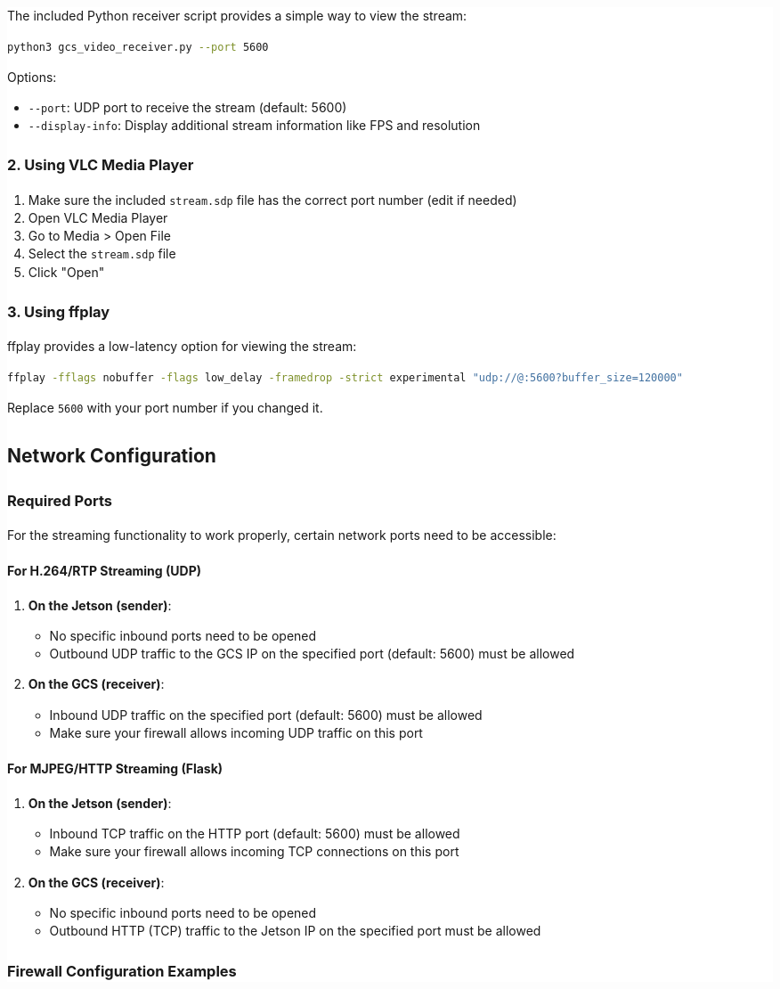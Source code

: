 The included Python receiver script provides a simple way to view the stream:

```bash
python3 gcs_video_receiver.py --port 5600
```

Options:
- `--port`: UDP port to receive the stream (default: 5600)
- `--display-info`: Display additional stream information like FPS and resolution

### 2. Using VLC Media Player

1. Make sure the included `stream.sdp` file has the correct port number (edit if needed)
2. Open VLC Media Player
3. Go to Media > Open File
4. Select the `stream.sdp` file
5. Click "Open"

### 3. Using ffplay

ffplay provides a low-latency option for viewing the stream:

```bash
ffplay -fflags nobuffer -flags low_delay -framedrop -strict experimental "udp://@:5600?buffer_size=120000"
```

Replace `5600` with your port number if you changed it.

## Network Configuration

### Required Ports

For the streaming functionality to work properly, certain network ports need to be accessible:

#### For H.264/RTP Streaming (UDP)

1. **On the Jetson (sender)**:
   - No specific inbound ports need to be opened
   - Outbound UDP traffic to the GCS IP on the specified port (default: 5600) must be allowed

2. **On the GCS (receiver)**:
   - Inbound UDP traffic on the specified port (default: 5600) must be allowed
   - Make sure your firewall allows incoming UDP traffic on this port

#### For MJPEG/HTTP Streaming (Flask)

1. **On the Jetson (sender)**:
   - Inbound TCP traffic on the HTTP port (default: 5600) must be allowed
   - Make sure your firewall allows incoming TCP connections on this port

2. **On the GCS (receiver)**:
   - No specific inbound ports need to be opened
   - Outbound HTTP (TCP) traffic to the Jetson IP on the specified port must be allowed

### Firewall Configuration Examples
